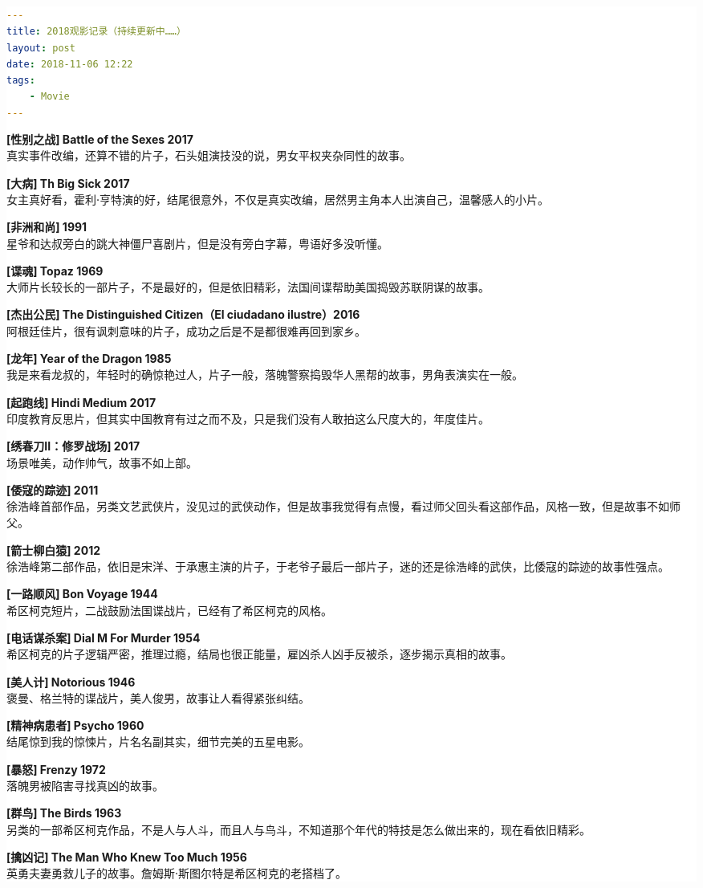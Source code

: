 ```yaml
---
title: 2018观影记录（持续更新中……）
layout: post
date: 2018-11-06 12:22
tags: 
    - Movie
---
```


**[性别之战]  Battle of the Sexes 2017**  
真实事件改编，还算不错的片子，石头姐演技没的说，男女平权夹杂同性的故事。

**[大病]  Th Big Sick 2017**  
女主真好看，霍利·亨特演的好，结尾很意外，不仅是真实改编，居然男主角本人出演自己，温馨感人的小片。

**[非洲和尚] 1991**  
星爷和达叔旁白的跳大神僵尸喜剧片，但是没有旁白字幕，粤语好多没听懂。

**[谍魂]  Topaz 1969**  
大师片长较长的一部片子，不是最好的，但是依旧精彩，法国间谍帮助美国捣毁苏联阴谋的故事。

**[杰出公民]  The Distinguished Citizen（El ciudadano ilustre）2016**  
阿根廷佳片，很有讽刺意味的片子，成功之后是不是都很难再回到家乡。

**[龙年]  Year of the Dragon 1985**  
我是来看龙叔的，年轻时的确惊艳过人，片子一般，落魄警察捣毁华人黑帮的故事，男角表演实在一般。

**[起跑线]  Hindi Medium 2017**  
印度教育反思片，但其实中国教育有过之而不及，只是我们没有人敢拍这么尺度大的，年度佳片。

**[绣春刀II：修罗战场] 2017**  
场景唯美，动作帅气，故事不如上部。

**[倭寇的踪迹] 2011**  
徐浩峰首部作品，另类文艺武侠片，没见过的武侠动作，但是故事我觉得有点慢，看过师父回头看这部作品，风格一致，但是故事不如师父。

**[箭士柳白猿] 2012**  
徐浩峰第二部作品，依旧是宋洋、于承惠主演的片子，于老爷子最后一部片子，迷的还是徐浩峰的武侠，比倭寇的踪迹的故事性强点。

**[一路顺风]  Bon Voyage 1944**  
希区柯克短片，二战鼓励法国谍战片，已经有了希区柯克的风格。

**[电话谋杀案]  Dial M For Murder 1954**  
希区柯克的片子逻辑严密，推理过瘾，结局也很正能量，雇凶杀人凶手反被杀，逐步揭示真相的故事。

**[美人计]  Notorious 1946**  
褒曼、格兰特的谍战片，美人俊男，故事让人看得紧张纠结。

**[精神病患者]  Psycho 1960**  
结尾惊到我的惊悚片，片名名副其实，细节完美的五星电影。

**[暴怒]  Frenzy 1972**  
落魄男被陷害寻找真凶的故事。

**[群鸟]  The Birds 1963**   
另类的一部希区柯克作品，不是人与人斗，而且人与鸟斗，不知道那个年代的特技是怎么做出来的，现在看依旧精彩。

**[擒凶记]  The Man Who Knew Too Much 1956**  
英勇夫妻勇救儿子的故事。詹姆斯·斯图尔特是希区柯克的老搭档了。
